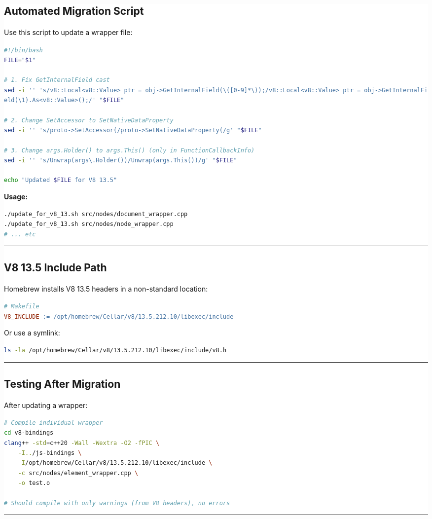 
## Automated Migration Script

Use this script to update a wrapper file:

```bash
#!/bin/bash
FILE="$1"

# 1. Fix GetInternalField cast
sed -i '' 's/v8::Local<v8::Value> ptr = obj->GetInternalField(\([0-9]*\));/v8::Local<v8::Value> ptr = obj->GetInternalField(\1).As<v8::Value>();/' "$FILE"

# 2. Change SetAccessor to SetNativeDataProperty
sed -i '' 's/proto->SetAccessor(/proto->SetNativeDataProperty(/g' "$FILE"

# 3. Change args.Holder() to args.This() (only in FunctionCallbackInfo)
sed -i '' 's/Unwrap(args\.Holder())/Unwrap(args.This())/g' "$FILE"

echo "Updated $FILE for V8 13.5"
```

**Usage:**
```bash
./update_for_v8_13.sh src/nodes/document_wrapper.cpp
./update_for_v8_13.sh src/nodes/node_wrapper.cpp
# ... etc
```

---

## V8 13.5 Include Path

Homebrew installs V8 13.5 headers in a non-standard location:

```makefile
# Makefile
V8_INCLUDE := /opt/homebrew/Cellar/v8/13.5.212.10/libexec/include
```

Or use a symlink:
```bash
ls -la /opt/homebrew/Cellar/v8/13.5.212.10/libexec/include/v8.h
```

---

## Testing After Migration

After updating a wrapper:

```bash
# Compile individual wrapper
cd v8-bindings
clang++ -std=c++20 -Wall -Wextra -O2 -fPIC \
    -I../js-bindings \
    -I/opt/homebrew/Cellar/v8/13.5.212.10/libexec/include \
    -c src/nodes/element_wrapper.cpp \
    -o test.o

# Should compile with only warnings (from V8 headers), no errors
```

---